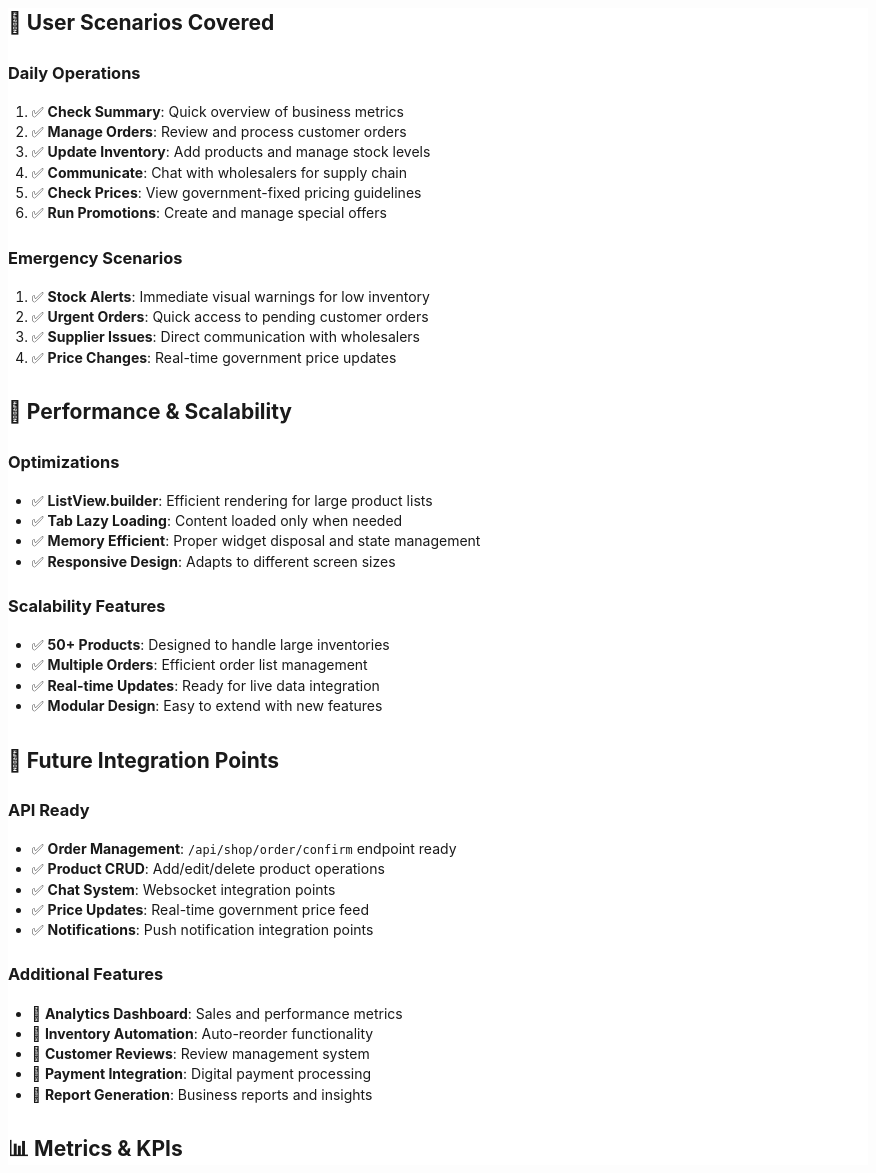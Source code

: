 ## 📱 **User Scenarios Covered**

### **Daily Operations**
1. ✅ **Check Summary**: Quick overview of business metrics
2. ✅ **Manage Orders**: Review and process customer orders
3. ✅ **Update Inventory**: Add products and manage stock levels
4. ✅ **Communicate**: Chat with wholesalers for supply chain
5. ✅ **Check Prices**: View government-fixed pricing guidelines
6. ✅ **Run Promotions**: Create and manage special offers

### **Emergency Scenarios**
1. ✅ **Stock Alerts**: Immediate visual warnings for low inventory
2. ✅ **Urgent Orders**: Quick access to pending customer orders
3. ✅ **Supplier Issues**: Direct communication with wholesalers
4. ✅ **Price Changes**: Real-time government price updates

## 🚀 **Performance & Scalability**

### **Optimizations**
- ✅ **ListView.builder**: Efficient rendering for large product lists
- ✅ **Tab Lazy Loading**: Content loaded only when needed
- ✅ **Memory Efficient**: Proper widget disposal and state management
- ✅ **Responsive Design**: Adapts to different screen sizes

### **Scalability Features**
- ✅ **50+ Products**: Designed to handle large inventories
- ✅ **Multiple Orders**: Efficient order list management
- ✅ **Real-time Updates**: Ready for live data integration
- ✅ **Modular Design**: Easy to extend with new features

## 🔗 **Future Integration Points**

### **API Ready**
- ✅ **Order Management**: `/api/shop/order/confirm` endpoint ready
- ✅ **Product CRUD**: Add/edit/delete product operations
- ✅ **Chat System**: Websocket integration points
- ✅ **Price Updates**: Real-time government price feed
- ✅ **Notifications**: Push notification integration points

### **Additional Features**
- 🔄 **Analytics Dashboard**: Sales and performance metrics
- 🔄 **Inventory Automation**: Auto-reorder functionality  
- 🔄 **Customer Reviews**: Review management system
- 🔄 **Payment Integration**: Digital payment processing
- 🔄 **Report Generation**: Business reports and insights

## 📊 **Metrics & KPIs**
